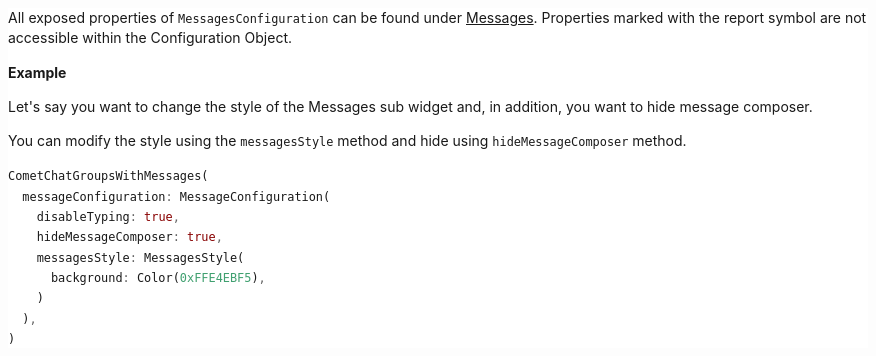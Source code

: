 </TabItem>

</Tabs>

All exposed properties of `MessagesConfiguration` can be found under [Messages](./messages#configuration). Properties marked with the <a data-tooltip-id="my-tooltip-html-prop"><span class="material-icons red">report</span></a> symbol are not accessible within the Configuration Object.

**Example**

Let's say you want to change the style of the Messages sub widget and, in addition, you want to hide message composer.

You can modify the style using the `messagesStyle` method and hide using `hideMessageComposer` method.

<Tabs>

<TabItem value="Dart" label="Dart">

```dart
CometChatGroupsWithMessages(
  messageConfiguration: MessageConfiguration(
    disableTyping: true,
    hideMessageComposer: true,
    messagesStyle: MessagesStyle(
      background: Color(0xFFE4EBF5),
    )
  ),
)
```

</TabItem>

</Tabs>

<Tabs>

<TabItem value="Android" label="Android">
